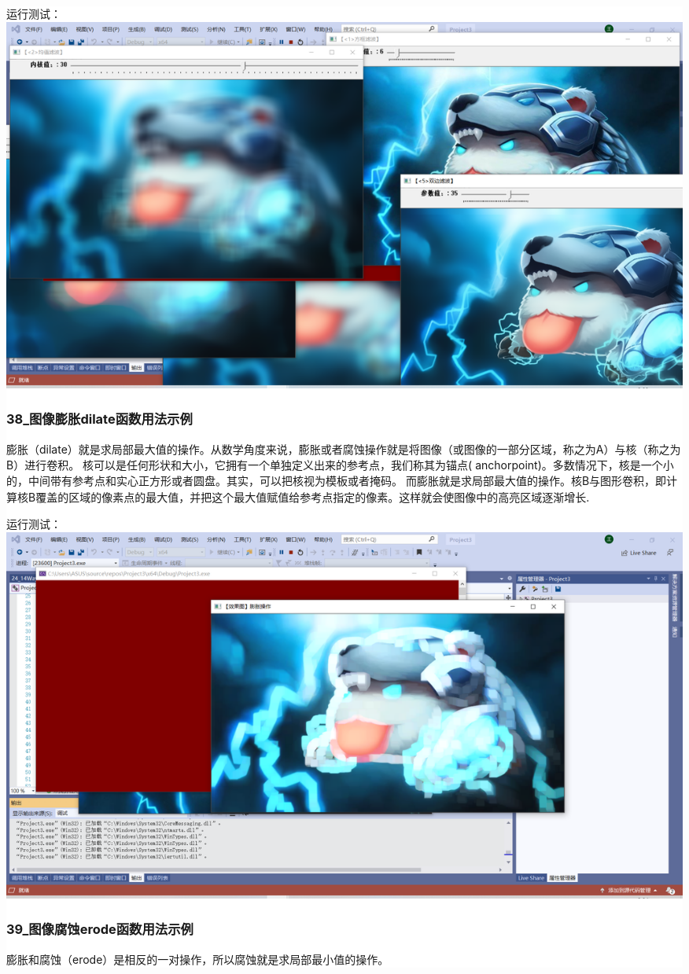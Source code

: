 运行测试：
![](./Images/07.png)
### 38_图像膨胀dilate函数用法示例
膨胀（dilate）就是求局部最大值的操作。从数学角度来说，膨胀或者腐蚀操作就是将图像（或图像的一部分区域，称之为A）与核（称之为B）进行卷积。
核可以是任何形状和大小，它拥有一个单独定义出来的参考点，我们称其为锚点( anchorpoint)。多数情况下，核是一个小的，中间带有参考点和实心正方形或者圆盘。其实，可以把核视为模板或者掩码。
而膨胀就是求局部最大值的操作。核B与图形卷积，即计算核B覆盖的区域的像素点的最大值，并把这个最大值赋值给参考点指定的像素。这样就会使图像中的高亮区域逐渐增长.

运行测试：
![](./Images/08.png)
### 39_图像腐蚀erode函数用法示例
膨胀和腐蚀（erode）是相反的一对操作，所以腐蚀就是求局部最小值的操作。
